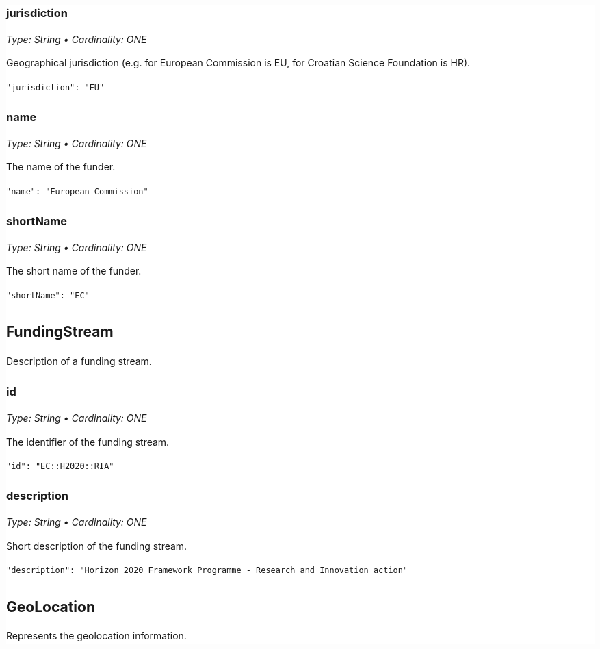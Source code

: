 ### jurisdiction

*Type: String • Cardinality: ONE*

Geographical jurisdiction (e.g. for European Commission is EU, for Croatian Science Foundation is HR).

```
"jurisdiction": "EU"
```

### name

*Type: String • Cardinality: ONE*

The name of the funder.

```
"name": "European Commission"
```

### shortName

*Type: String • Cardinality: ONE*

The short name of the funder.

```
"shortName": "EC"
```

## FundingStream

Description of a funding stream.

### id

*Type: String • Cardinality: ONE*

The identifier of the funding stream.

```
"id": "EC::H2020::RIA"
```

### description

*Type: String • Cardinality: ONE*

Short description of the funding stream.

```
"description": "Horizon 2020 Framework Programme - Research and Innovation action"
```

## GeoLocation

Represents the geolocation information.
